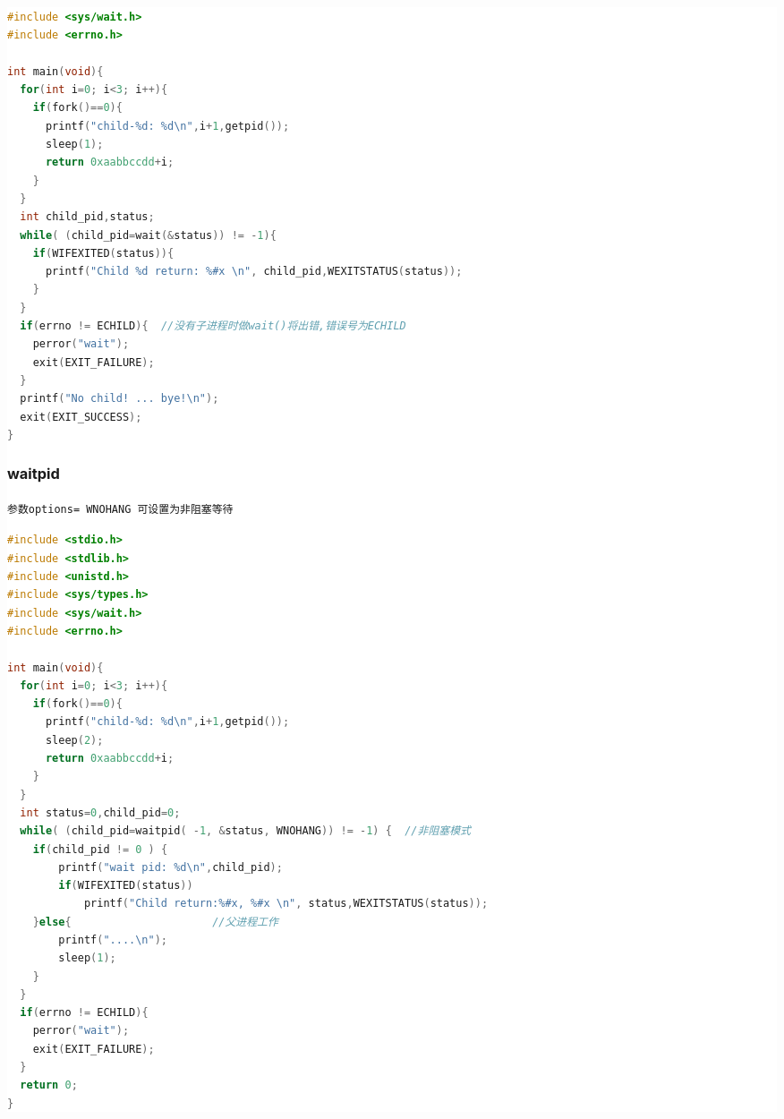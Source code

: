 ```c
#include <sys/wait.h>
#include <errno.h>

int main(void){
  for(int i=0; i<3; i++){
    if(fork()==0){
      printf("child-%d: %d\n",i+1,getpid());
      sleep(1);      
	  return 0xaabbccdd+i;
    }
  }
  int child_pid,status;
  while( (child_pid=wait(&status)) != -1){
    if(WIFEXITED(status)){
      printf("Child %d return: %#x \n", child_pid,WEXITSTATUS(status));
    }
  }
  if(errno != ECHILD){  //没有子进程时做wait()将出错,错误号为ECHILD
    perror("wait");    
	exit(EXIT_FAILURE);
  }
  printf("No child! ... bye!\n");  
  exit(EXIT_SUCCESS);
}
```

### waitpid
	参数options= WNOHANG 可设置为非阻塞等待
```c
#include <stdio.h>
#include <stdlib.h>
#include <unistd.h>
#include <sys/types.h>
#include <sys/wait.h>
#include <errno.h>

int main(void){
  for(int i=0; i<3; i++){
    if(fork()==0){
      printf("child-%d: %d\n",i+1,getpid());
      sleep(2);      
      return 0xaabbccdd+i;
    }
  }
  int status=0,child_pid=0;
  while( (child_pid=waitpid( -1, &status, WNOHANG)) != -1) {  //非阻塞模式
    if(child_pid != 0 ) {
        printf("wait pid: %d\n",child_pid);
        if(WIFEXITED(status))
            printf("Child return:%#x, %#x \n", status,WEXITSTATUS(status));
    }else{                      //父进程工作
        printf("....\n");      
        sleep(1);
    }
  }
  if(errno != ECHILD){      
    perror("wait");          
	exit(EXIT_FAILURE);    
  }
  return 0;
}
```

